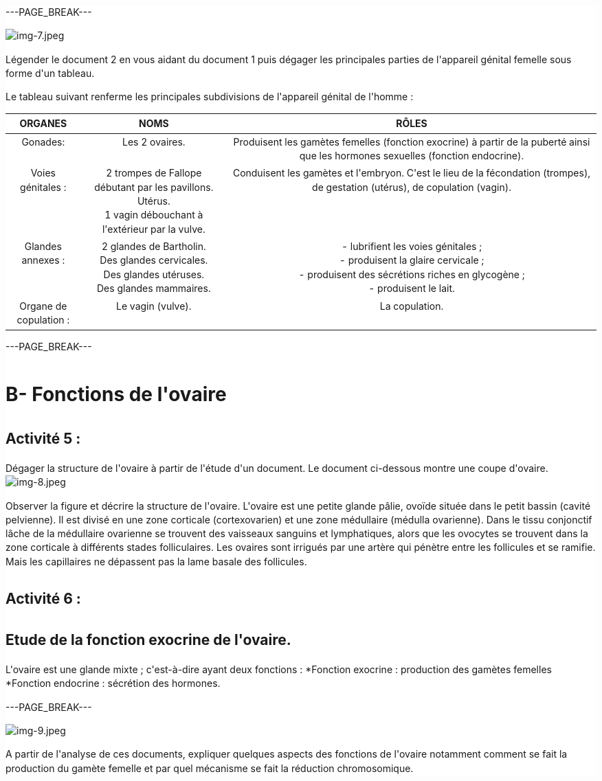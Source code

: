 ---PAGE_BREAK---

![img-7.jpeg](img-7.jpeg)

Légender le document 2 en vous aidant du document 1 puis dégager les principales parties de l'appareil génital femelle sous forme d'un tableau.

Le tableau suivant renferme les principales subdivisions de l'appareil génital de l'homme :

| ORGANES | NOMS | RÔLES |
| :--: | :--: | :--: |
| Gonades: | Les 2 ovaires. | Produisent les gamètes femelles (fonction exocrine) à partir de la puberté ainsi que les hormones sexuelles (fonction endocrine). |
| Voies génitales : | 2 trompes de Fallope débutant par les pavillons. <br> Utérus. <br> 1 vagin débouchant à l'extérieur par la vulve. | Conduisent les gamètes et l'embryon. C'est le lieu de la fécondation (trompes), de gestation (utérus), de copulation (vagin). |
| Glandes annexes : | 2 glandes de Bartholin. <br> Des glandes cervicales. <br> Des glandes utéruses. <br> Des glandes mammaires. | - lubrifient les voies génitales ; <br> - produisent la glaire cervicale ; <br> - produisent des sécrétions riches en glycogène ; <br> - produisent le lait. |
| Organe de copulation : | Le vagin (vulve). | La copulation. |

---PAGE_BREAK---

# B- Fonctions de l'ovaire 

## Activité 5 :

Dégager la structure de l'ovaire à partir de l'étude d'un document.
Le document ci-dessous montre une coupe d'ovaire.
![img-8.jpeg](img-8.jpeg)

Observer la figure et décrire la structure de l'ovaire.
L'ovaire est une petite glande pâlie, ovoïde située dans le petit bassin (cavité pelvienne). Il est divisé en une zone corticale (cortexovarien) et une zone médullaire (médulla ovarienne). Dans le tissu conjonctif lâche de la médullaire ovarienne se trouvent des vaisseaux sanguins et lymphatiques, alors que les ovocytes se trouvent dans la zone corticale à différents stades folliculaires. Les ovaires sont irrigués par une artère qui pénètre entre les follicules et se ramifie. Mais les capillaires ne dépassent pas la lame basale des follicules.

## Activité 6 :

## Etude de la fonction exocrine de l'ovaire.

L'ovaire est une glande mixte ; c'est-à-dire ayant deux fonctions :
*Fonction exocrine : production des gamètes femelles
*Fonction endocrine : sécrétion des hormones.

---PAGE_BREAK---

![img-9.jpeg](img-9.jpeg)

A partir de l'analyse de ces documents, expliquer quelques aspects des fonctions de l'ovaire notamment comment se fait la production du gamète femelle et par quel mécanisme se fait la réduction chromosomique.
